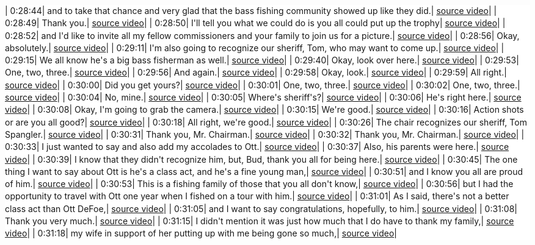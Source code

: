| 0:28:44| and to take that chance and very glad that the bass fishing community showed up like they did.| [source video](https://archive.org/details/cocomr267191028b?start=1724)|
| 0:28:49| Thank you.| [source video](https://archive.org/details/cocomr267191028b?start=1729)|
| 0:28:50| I'll tell you what we could do is you all could put up the trophy| [source video](https://archive.org/details/cocomr267191028b?start=1730)|
| 0:28:52| and I'd like to invite all my fellow commissioners and your family to join us for a picture.| [source video](https://archive.org/details/cocomr267191028b?start=1732)|
| 0:28:56| Okay, absolutely.| [source video](https://archive.org/details/cocomr267191028b?start=1736)|
| 0:29:11| I'm also going to recognize our sheriff, Tom, who may want to come up.| [source video](https://archive.org/details/cocomr267191028b?start=1751)|
| 0:29:15| We all know he's a big bass fisherman as well.| [source video](https://archive.org/details/cocomr267191028b?start=1755)|
| 0:29:40| Okay, look over here.| [source video](https://archive.org/details/cocomr267191028b?start=1780)|
| 0:29:53| One, two, three.| [source video](https://archive.org/details/cocomr267191028b?start=1793)|
| 0:29:56| And again.| [source video](https://archive.org/details/cocomr267191028b?start=1796)|
| 0:29:58| Okay, look.| [source video](https://archive.org/details/cocomr267191028b?start=1798)|
| 0:29:59| All right.| [source video](https://archive.org/details/cocomr267191028b?start=1799)|
| 0:30:00| Did you get yours?| [source video](https://archive.org/details/cocomr267191028b?start=1800)|
| 0:30:01| One, two, three.| [source video](https://archive.org/details/cocomr267191028b?start=1801)|
| 0:30:02| One, two, three.| [source video](https://archive.org/details/cocomr267191028b?start=1802)|
| 0:30:04| No, mine.| [source video](https://archive.org/details/cocomr267191028b?start=1804)|
| 0:30:05| Where's sheriff's?| [source video](https://archive.org/details/cocomr267191028b?start=1805)|
| 0:30:06| He's right here.| [source video](https://archive.org/details/cocomr267191028b?start=1806)|
| 0:30:08| Okay, I'm going to grab the camera.| [source video](https://archive.org/details/cocomr267191028b?start=1808)|
| 0:30:15| We're good.| [source video](https://archive.org/details/cocomr267191028b?start=1815)|
| 0:30:16| Action shots or are you all good?| [source video](https://archive.org/details/cocomr267191028b?start=1816)|
| 0:30:18| All right, we're good.| [source video](https://archive.org/details/cocomr267191028b?start=1818)|
| 0:30:26| The chair recognizes our sheriff, Tom Spangler.| [source video](https://archive.org/details/cocomr267191028b?start=1826)|
| 0:30:31| Thank you, Mr. Chairman.| [source video](https://archive.org/details/cocomr267191028b?start=1831)|
| 0:30:32| Thank you, Mr. Chairman.| [source video](https://archive.org/details/cocomr267191028b?start=1832)|
| 0:30:33| I just wanted to say and also add my accolades to Ott.| [source video](https://archive.org/details/cocomr267191028b?start=1833)|
| 0:30:37| Also, his parents were here.| [source video](https://archive.org/details/cocomr267191028b?start=1837)|
| 0:30:39| I know that they didn't recognize him, but, Bud, thank you all for being here.| [source video](https://archive.org/details/cocomr267191028b?start=1839)|
| 0:30:45| The one thing I want to say about Ott is he's a class act, and he's a fine young man,| [source video](https://archive.org/details/cocomr267191028b?start=1845)|
| 0:30:51| and I know you all are proud of him.| [source video](https://archive.org/details/cocomr267191028b?start=1851)|
| 0:30:53| This is a fishing family of those that you all don't know,| [source video](https://archive.org/details/cocomr267191028b?start=1853)|
| 0:30:56| but I had the opportunity to travel with Ott one year when I fished on a tour with him.| [source video](https://archive.org/details/cocomr267191028b?start=1856)|
| 0:31:01| As I said, there's not a better class act than Ott DeFoe,| [source video](https://archive.org/details/cocomr267191028b?start=1861)|
| 0:31:05| and I want to say congratulations, hopefully, to him.| [source video](https://archive.org/details/cocomr267191028b?start=1865)|
| 0:31:08| Thank you very much.| [source video](https://archive.org/details/cocomr267191028b?start=1868)|
| 0:31:15| I didn't mention it was just how much that I do have to thank my family,| [source video](https://archive.org/details/cocomr267191028b?start=1875)|
| 0:31:18| my wife in support of her putting up with me being gone so much,| [source video](https://archive.org/details/cocomr267191028b?start=1878)|